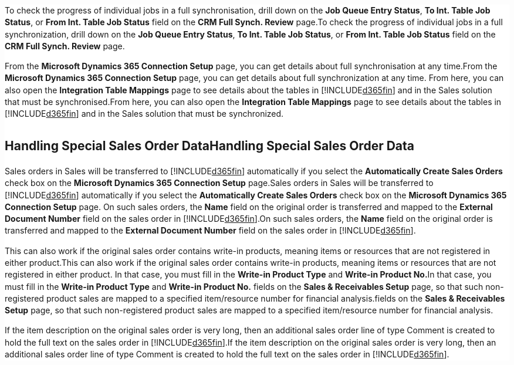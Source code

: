 <span data-ttu-id="48131-267">To check the progress of individual jobs in a full synchronisation, drill down on the **Job Queue Entry Status**, **To Int. Table Job Status**, or **From Int. Table Job Status** field on the **CRM Full Synch. Review** page.</span><span class="sxs-lookup"><span data-stu-id="48131-267">To check the progress of individual jobs in a full synchronization, drill down on the **Job Queue Entry Status**, **To Int. Table Job Status**, or **From Int. Table Job Status** field on the **CRM Full Synch. Review** page.</span></span>

<span data-ttu-id="48131-268">From the **Microsoft Dynamics 365 Connection Setup** page, you can get details about full synchronisation at any time.</span><span class="sxs-lookup"><span data-stu-id="48131-268">From the **Microsoft Dynamics 365 Connection Setup** page, you can get details about full synchronization at any time.</span></span> <span data-ttu-id="48131-269">From here, you can also open the **Integration Table Mappings** page to see details about the tables in [!INCLUDE[d365fin](includes/d365fin_md.md)] and in the Sales solution that must be synchronised.</span><span class="sxs-lookup"><span data-stu-id="48131-269">From here, you can also open the **Integration Table Mappings** page to see details about the tables in [!INCLUDE[d365fin](includes/d365fin_md.md)] and in the Sales solution that must be synchronized.</span></span>

## <a name="handling-special-sales-order-data"></a><span data-ttu-id="48131-270">Handling Special Sales Order Data</span><span class="sxs-lookup"><span data-stu-id="48131-270">Handling Special Sales Order Data</span></span>
<span data-ttu-id="48131-271">Sales orders in Sales will be transferred to [!INCLUDE[d365fin](includes/d365fin_md.md)] automatically if you select the **Automatically Create Sales Orders** check box on the **Microsoft Dynamics 365 Connection Setup** page.</span><span class="sxs-lookup"><span data-stu-id="48131-271">Sales orders in Sales will be transferred to [!INCLUDE[d365fin](includes/d365fin_md.md)] automatically if you select the **Automatically Create Sales Orders** check box on the **Microsoft Dynamics 365 Connection Setup** page.</span></span> <span data-ttu-id="48131-272">On such sales orders, the **Name** field on the original order is transferred and mapped to the **External Document Number** field on the sales order in [!INCLUDE[d365fin](includes/d365fin_md.md)].</span><span class="sxs-lookup"><span data-stu-id="48131-272">On such sales orders, the **Name** field on the original order is transferred and mapped to the **External Document Number** field on the sales order in [!INCLUDE[d365fin](includes/d365fin_md.md)].</span></span>

<span data-ttu-id="48131-273">This can also work if the original sales order contains write-in products, meaning items or resources that are not registered in either product.</span><span class="sxs-lookup"><span data-stu-id="48131-273">This can also work if the original sales order contains write-in products, meaning items or resources that are not registered in either product.</span></span> <span data-ttu-id="48131-274">In that case, you must fill in the **Write-in Product Type** and **Write-in Product No.**</span><span class="sxs-lookup"><span data-stu-id="48131-274">In that case, you must fill in the **Write-in Product Type** and **Write-in Product No.**</span></span> <span data-ttu-id="48131-275">fields on the **Sales & Receivables Setup** page, so that such non-registered product sales are mapped to a specified item/resource number for financial analysis.</span><span class="sxs-lookup"><span data-stu-id="48131-275">fields on the **Sales & Receivables Setup** page, so that such non-registered product sales are mapped to a specified item/resource number for financial analysis.</span></span>

<span data-ttu-id="48131-276">If the item description on the original sales order is very long, then an additional sales order line of type Comment is created to hold the full text on the sales order in [!INCLUDE[d365fin](includes/d365fin_md.md)].</span><span class="sxs-lookup"><span data-stu-id="48131-276">If the item description on the original sales order is very long, then an additional sales order line of type Comment is created to hold the full text on the sales order in [!INCLUDE[d365fin](includes/d365fin_md.md)].</span></span>
